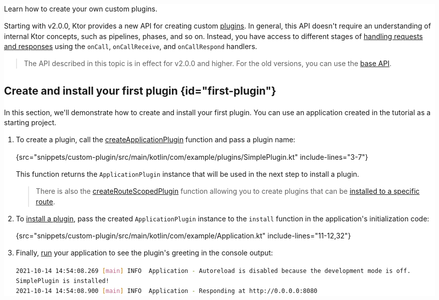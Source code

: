 [//]: # (title: Custom server plugins)

<show-structure for="chapter" depth="2"/>

<tldr>
<var name="example_name" value="custom-plugin"/>
<include from="lib.topic" element-id="download_example"/>
</tldr>

<link-summary>
Learn how to create your own custom plugins.
</link-summary>

Starting with v2.0.0, Ktor provides a new API for creating custom [plugins](server-plugins.md). In general, this API doesn't
require an understanding of internal Ktor concepts, such as pipelines, phases, and so on. Instead, you have access to
different stages of [handling requests and responses](#call-handling) using the `onCall`, `onCallReceive`,
and `onCallRespond` handlers.

> The API described in this topic is in effect for v2.0.0 and higher. For the old versions, you can use
the [base API](server-custom-plugins-base-api.md).

## Create and install your first plugin {id="first-plugin"}

In this section, we'll demonstrate how to create and install your first plugin.
You can use an application created in the [](server-create-a-new-project.topic) tutorial as a starting project.

1. To create a plugin, call
   the [createApplicationPlugin](https://api.ktor.io/ktor-server/ktor-server-core/io.ktor.server.application/create-application-plugin.html)
   function and pass a plugin name:
   ```kotlin
   ```
   {src="snippets/custom-plugin/src/main/kotlin/com/example/plugins/SimplePlugin.kt" include-lines="3-7"}

   This function returns the `ApplicationPlugin` instance that will be used in the next step to install a plugin.
   > There is also
   the [createRouteScopedPlugin](https://api.ktor.io/ktor-server/ktor-server-core/io.ktor.server.application/create-route-scoped-plugin.html)
   function allowing you to create plugins that can be [installed to a specific route](server-plugins.md#install-route).
2. To [install a plugin](server-plugins.md#install), pass the created `ApplicationPlugin` instance to the `install` function in
   the application's initialization code:
   ```kotlin
   ```
   {src="snippets/custom-plugin/src/main/kotlin/com/example/Application.kt" include-lines="11-12,32"}
3. Finally, [run](server-run.md) your application to see the plugin's greeting in the console output:
   ```Bash
   2021-10-14 14:54:08.269 [main] INFO  Application - Autoreload is disabled because the development mode is off.
   SimplePlugin is installed!
   2021-10-14 14:54:08.900 [main] INFO  Application - Responding at http://0.0.0.0:8080
   ```
